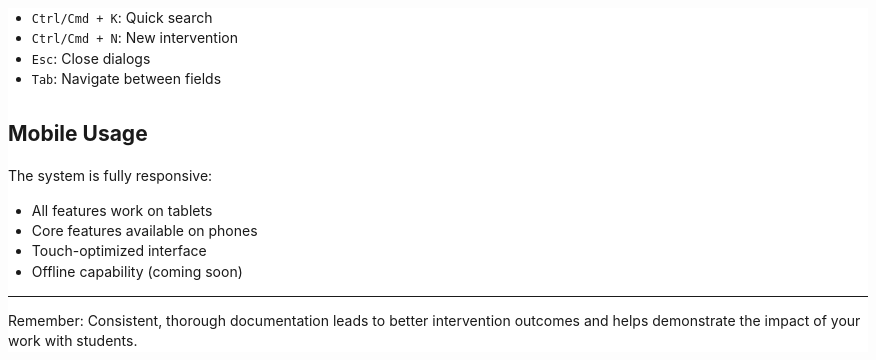 - `Ctrl/Cmd + K`: Quick search
- `Ctrl/Cmd + N`: New intervention
- `Esc`: Close dialogs
- `Tab`: Navigate between fields

## Mobile Usage

The system is fully responsive:
- All features work on tablets
- Core features available on phones
- Touch-optimized interface
- Offline capability (coming soon)

---

Remember: Consistent, thorough documentation leads to better intervention outcomes and helps demonstrate the impact of your work with students.